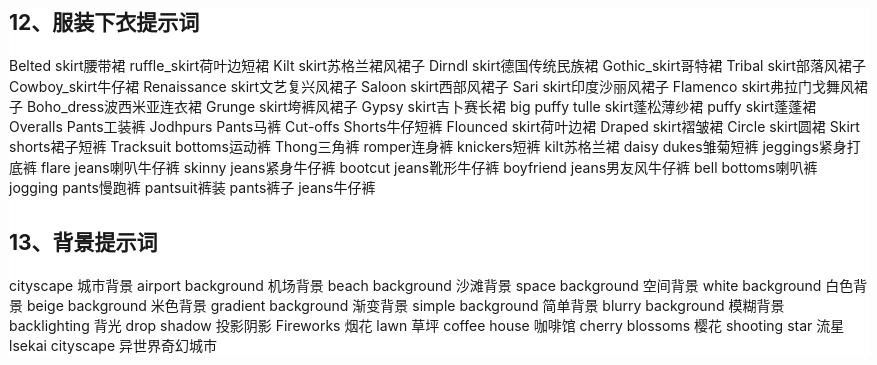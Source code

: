 ## 12、服装下衣提示词
Belted skirt腰带裙
ruffle_skirt荷叶边短裙
Kilt skirt苏格兰裙风裙子
Dirndl skirt德国传统民族裙
Gothic_skirt哥特裙
Tribal skirt部落风裙子
Cowboy_skirt牛仔裙
Renaissance skirt文艺复兴风裙子
Saloon skirt西部风裙子
Sari skirt印度沙丽风裙子
Flamenco skirt弗拉门戈舞风裙子
Boho_dress波西米亚连衣裙
Grunge skirt垮裤风裙子
Gypsy skirt吉卜赛长裙
big puffy tulle skirt蓬松薄纱裙
puffy skirt蓬蓬裙
Overalls Pants工装裤
Jodhpurs Pants马裤
Cut-offs Shorts牛仔短裤
Flounced skirt荷叶边裙
Draped skirt褶皱裙
Circle skirt圆裙
Skirt shorts裙子短裤
Tracksuit bottoms运动裤
Thong三角裤
romper连身裤
knickers短裤
kilt苏格兰裙
daisy dukes雏菊短裤
jeggings紧身打底裤
flare jeans喇叭牛仔裤
skinny jeans紧身牛仔裤
bootcut jeans靴形牛仔裤
boyfriend jeans男友风牛仔裤
bell bottoms喇叭裤
jogging pants慢跑裤
pantsuit裤装
pants裤子
jeans牛仔裤

## 13、背景提示词
cityscape 城市背景
airport background 机场背景
beach background 沙滩背景
space background 空间背景
white background 白色背景
beige background 米色背景
gradient background 渐变背景
simple background 简单背景
blurry background 模糊背景
backlighting 背光
drop shadow 投影阴影
Fireworks 烟花
lawn 草坪
coffee house 咖啡馆
cherry blossoms 樱花
shooting star 流星
lsekai cityscape 异世界奇幻城市
